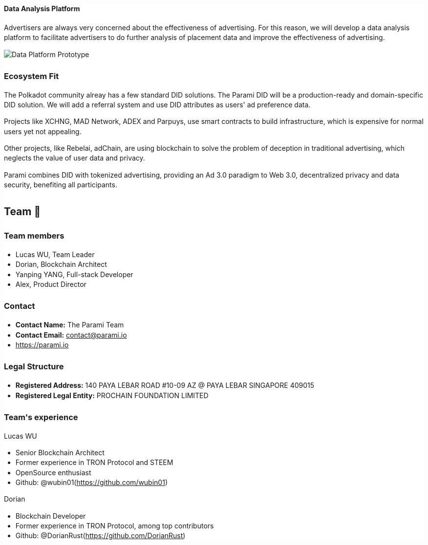 #### Data Analysis Platform

Advertisers are always very concerned about the effectiveness of advertising. For this reason, we will develop a data analysis platform to facilitate advertisers to do further analysis of placement data and improve the effectiveness of advertising.

![Data Platform Prototype](https://user-images.githubusercontent.com/72891/102059676-2d094f00-3e2c-11eb-9891-c22a185b37f3.png)

### Ecosystem Fit

The Polkadot community alreay has a few standard DID solutions. The Parami DID will be a production-ready and domain-specific DID solution. We will add a referral system and use DID attributes as users' ad preference data.

Projects like XCHNG, MAD Network, ADEX and Parpuys, use smart contracts to build infrastructure, which is expensive for normal users yet not appealing.

Other projects, like Rebelai, adChain, are using blockchain to solve the problem of deception in traditional advertising, which neglects the value of user data and privacy.

Parami combines DID with tokenized advertising, providing an Ad 3.0 paradigm to Web 3.0, decentralized privacy and data security, benefiting all participants.

## Team :busts_in_silhouette:

### Team members
* Lucas WU, Team Leader
* Dorian, Blockchain Architect
* Yanping YANG, Full-stack Developer
* Alex, Product Director

### Contact
* **Contact Name:** The Parami Team
* **Contact Email:** contact@parami.io
* https://parami.io

### Legal Structure
* **Registered Address:** 140 PAYA LEBAR ROAD #10-09 AZ @ PAYA LEBAR SINGAPORE 409015
* **Registered Legal Entity:** PROCHAIN FOUNDATION LIMITED

### Team's experience
Lucas WU

* Senior Blockchain Architect
* Former experience in TRON Protocol and STEEM
* OpenSource enthusiast
* Github: @wubin01(https://github.com/wubin01)

Dorian

* Blockchain Developer
* Former experience in TRON Protocol, among top contributors
* Github: @DorianRust(https://github.com/DorianRust)
